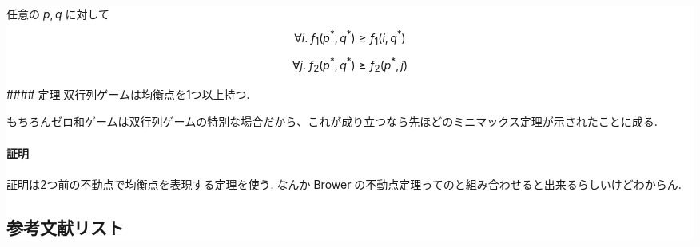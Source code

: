 任意の $p, q$ に対して
$$\forall i .~ f_1(p^*, q^*) \geq f_1(i, q^*)$$
$$\forall j .~ f_2(p^*, q^*) \geq f_2(p^*, j)$$
</div>

<div class=thm>
#### 定理
双行列ゲームは均衡点を1つ以上持つ.

もちろんゼロ和ゲームは双行列ゲームの特別な場合だから、これが成り立つなら先ほどのミニマックス定理が示されたことに成る.

#### 証明
証明は2つ前の不動点で均衡点を表現する定理を使う.
なんか Brower の不動点定理ってのと組み合わせると出来るらしいけどわからん.
</div>


## 参考文献リスト

[^1]: [囚人のジレンマ - Wikipedia](https://ja.wikipedia.org/wiki/%E5%9B%9A%E4%BA%BA%E3%81%AE%E3%82%B8%E3%83%AC%E3%83%B3%E3%83%9E)
